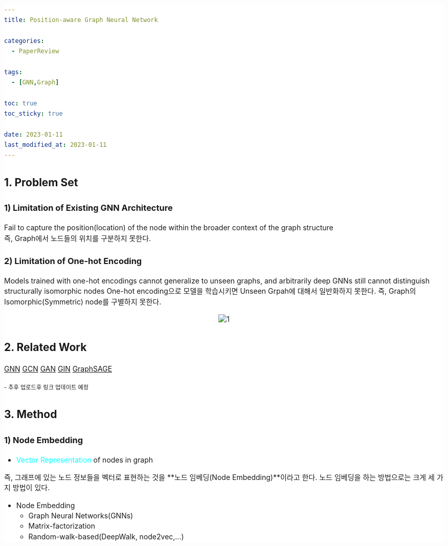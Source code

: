 ```yaml
---
title: Position-aware Graph Neural Network

categories: 
  - PaperReview
  
tags:
  - [GNN,Graph]
  
toc: true
toc_sticky: true

date: 2023-01-11
last_modified_at: 2023-01-11
---
```

## 1. Problem Set  
### 1) Limitation of Existing GNN Architecture  
Fail to capture the position(location) of the node within the broader context of the graph structure  
즉, Graph에서 노드들의 위치를 구분하지 못한다.

### 2) Limitation of One-hot Encoding
Models trained with one-hot encodings cannot generalize to unseen graphs, and arbitrarily deep GNNs still cannot distinguish structurally isomorphic nodes
One-hot encoding으로 모델을 학습시키면 Unseen Grpah에 대해서 일반화하지 못한다. 즉, Graph의 Isomorphic(Symmetric) node를 구별하지 못한다.

<p align="center">
<img width="600" alt="1" src="https://user-images.githubusercontent.com/111734605/210997783-963e93e9-d72f-4244-95ec-3ef2732d73ec.png">
</p>

## 2. Related Work
[GNN]()
[GCN]()
[GAN]()
[GIN]()
[GraphSAGE]()

<span style = "font-size: 80%">- 추후 업로드후 링크 업데이트 예정</span>
  
## 3. Method
### 1) Node Embedding
- <span style = "color:aqua">Vector Representation</span> of nodes in graph

즉, 그래프에 있는 노드 정보들을 벡터로 표현하는 것을 **노드 임베딩(Node Embedding)**이라고 한다.
노드 임베딩을 하는 방법으로는 크게 세 가지 방법이 있다.
- Node Embedding
  - Graph Neural Networks(GNNs)
  - Matrix-factorization
  - Random-walk-based(DeepWalk, node2vec,...)
